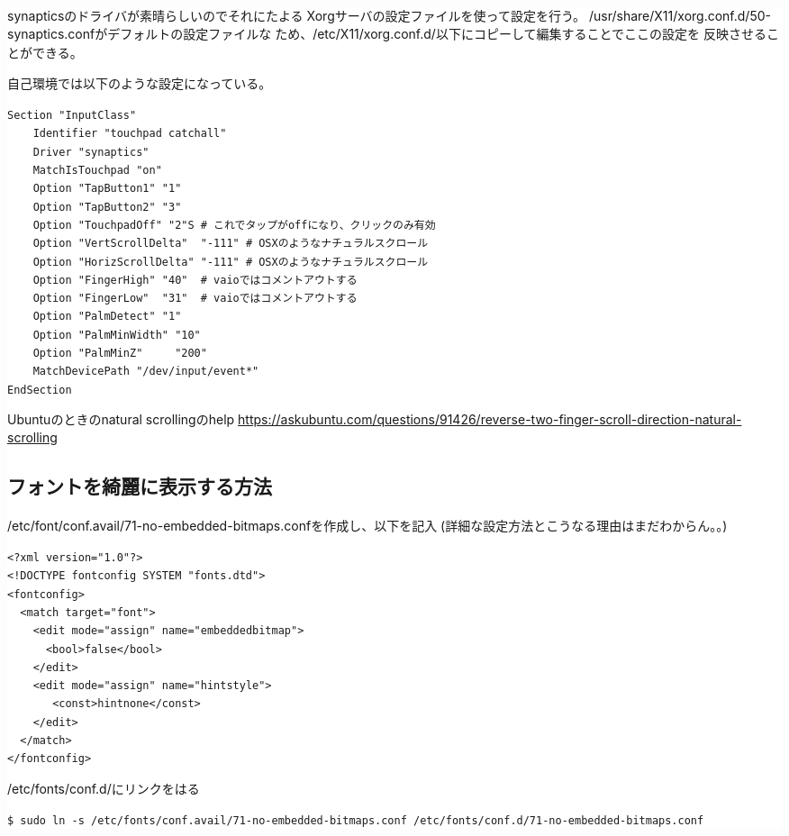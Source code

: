 synapticsのドライバが素晴らしいのでそれにたよる
Xorgサーバの設定ファイルを使って設定を行う。
/usr/share/X11/xorg.conf.d/50-synaptics.confがデフォルトの設定ファイルな
ため、/etc/X11/xorg.conf.d/以下にコピーして編集することでここの設定を
反映させることができる。

自己環境では以下のような設定になっている。

```
Section "InputClass"
    Identifier "touchpad catchall"
    Driver "synaptics"
    MatchIsTouchpad "on"
    Option "TapButton1" "1"
    Option "TapButton2" "3"
	Option "TouchpadOff" "2"S # これでタップがoffになり、クリックのみ有効
    Option "VertScrollDelta"  "-111" # OSXのようなナチュラルスクロール
    Option "HorizScrollDelta" "-111" # OSXのようなナチュラルスクロール
    Option "FingerHigh" "40"  # vaioではコメントアウトする
    Option "FingerLow"  "31"  # vaioではコメントアウトする
    Option "PalmDetect" "1"
	Option "PalmMinWidth" "10"
	Option "PalmMinZ"     "200"
    MatchDevicePath "/dev/input/event*"
EndSection
```

Ubuntuのときのnatural scrollingのhelp
https://askubuntu.com/questions/91426/reverse-two-finger-scroll-direction-natural-scrolling

## フォントを綺麗に表示する方法

/etc/font/conf.avail/71-no-embedded-bitmaps.confを作成し、以下を記入
(詳細な設定方法とこうなる理由はまだわからん。。)

```
<?xml version="1.0"?>
<!DOCTYPE fontconfig SYSTEM "fonts.dtd">
<fontconfig>
  <match target="font">
    <edit mode="assign" name="embeddedbitmap">
      <bool>false</bool>
    </edit>
    <edit mode="assign" name="hintstyle">
       <const>hintnone</const>
    </edit>
  </match>
</fontconfig>
```
/etc/fonts/conf.d/にリンクをはる
```
$ sudo ln -s /etc/fonts/conf.avail/71-no-embedded-bitmaps.conf /etc/fonts/conf.d/71-no-embedded-bitmaps.conf
```
